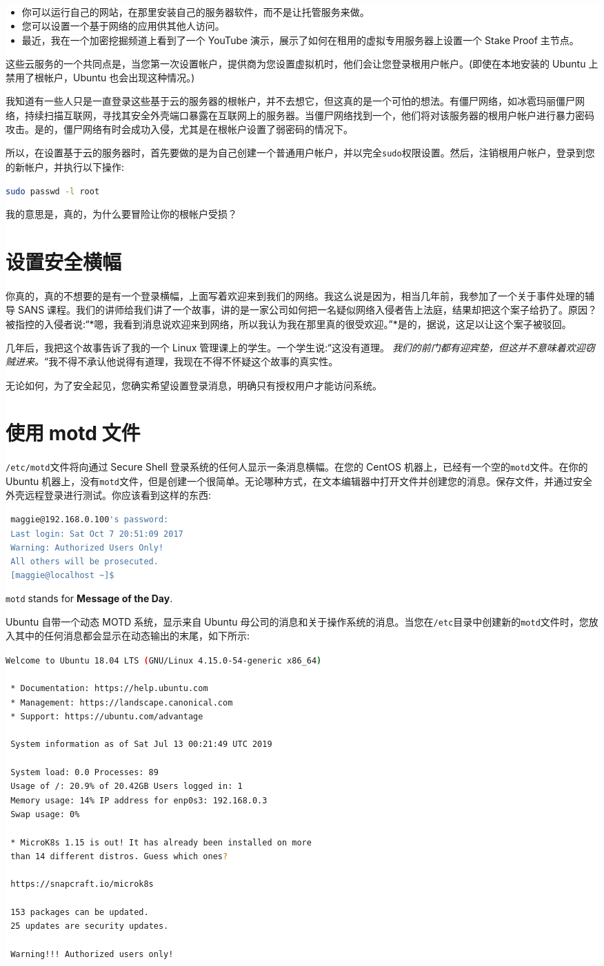 *   你可以运行自己的网站，在那里安装自己的服务器软件，而不是让托管服务来做。
*   您可以设置一个基于网络的应用供其他人访问。
*   最近，我在一个加密挖掘频道上看到了一个 YouTube 演示，展示了如何在租用的虚拟专用服务器上设置一个 Stake Proof 主节点。

这些云服务的一个共同点是，当您第一次设置帐户，提供商为您设置虚拟机时，他们会让您登录根用户帐户。(即使在本地安装的 Ubuntu 上禁用了根帐户，Ubuntu 也会出现这种情况。)

我知道有一些人只是一直登录这些基于云的服务器的根帐户，并不去想它，但这真的是一个可怕的想法。有僵尸网络，如冰雹玛丽僵尸网络，持续扫描互联网，寻找其安全外壳端口暴露在互联网上的服务器。当僵尸网络找到一个，他们将对该服务器的根用户帐户进行暴力密码攻击。是的，僵尸网络有时会成功入侵，尤其是在根帐户设置了弱密码的情况下。

所以，在设置基于云的服务器时，首先要做的是为自己创建一个普通用户帐户，并以完全`sudo`权限设置。然后，注销根用户帐户，登录到您的新帐户，并执行以下操作:

```sh
sudo passwd -l root
```

我的意思是，真的，为什么要冒险让你的根帐户受损？

# 设置安全横幅

你真的，真的不想要的是有一个登录横幅，上面写着欢迎来到我们的网络。我这么说是因为，相当几年前，我参加了一个关于事件处理的辅导 SANS 课程。我们的讲师给我们讲了一个故事，讲的是一家公司如何把一名疑似网络入侵者告上法庭，结果却把这个案子给扔了。原因？被指控的入侵者说:“*嗯，我看到消息说欢迎来到网络，所以我认为我在那里真的很受欢迎。”*是的，据说，这足以让这个案子被驳回。

几年后，我把这个故事告诉了我的一个 Linux 管理课上的学生。一个学生说:“这没有道理。 *我们的前门都有迎宾垫，但这并不意味着欢迎窃贼进来。*“我不得不承认他说得有道理，我现在不得不怀疑这个故事的真实性。

无论如何，为了安全起见，您确实希望设置登录消息，明确只有授权用户才能访问系统。

# 使用 motd 文件

`/etc/motd`文件将向通过 Secure Shell 登录系统的任何人显示一条消息横幅。在您的 CentOS 机器上，已经有一个空的`motd`文件。在你的 Ubuntu 机器上，没有`motd`文件，但是创建一个很简单。无论哪种方式，在文本编辑器中打开文件并创建您的消息。保存文件，并通过安全外壳远程登录进行测试。你应该看到这样的东西:

```sh
 maggie@192.168.0.100's password:
 Last login: Sat Oct 7 20:51:09 2017
 Warning: Authorized Users Only!
 All others will be prosecuted.
 [maggie@localhost ~]$
```

`motd` stands for **Message of the Day**.

Ubuntu 自带一个动态 MOTD 系统，显示来自 Ubuntu 母公司的消息和关于操作系统的消息。当您在`/etc`目录中创建新的`motd`文件时，您放入其中的任何消息都会显示在动态输出的末尾，如下所示:

```sh
Welcome to Ubuntu 18.04 LTS (GNU/Linux 4.15.0-54-generic x86_64)

 * Documentation: https://help.ubuntu.com
 * Management: https://landscape.canonical.com
 * Support: https://ubuntu.com/advantage

 System information as of Sat Jul 13 00:21:49 UTC 2019

 System load: 0.0 Processes: 89
 Usage of /: 20.9% of 20.42GB Users logged in: 1
 Memory usage: 14% IP address for enp0s3: 192.168.0.3
 Swap usage: 0%

 * MicroK8s 1.15 is out! It has already been installed on more
 than 14 different distros. Guess which ones?

 https://snapcraft.io/microk8s

 153 packages can be updated.
 25 updates are security updates.

 Warning!!! Authorized users only!
```